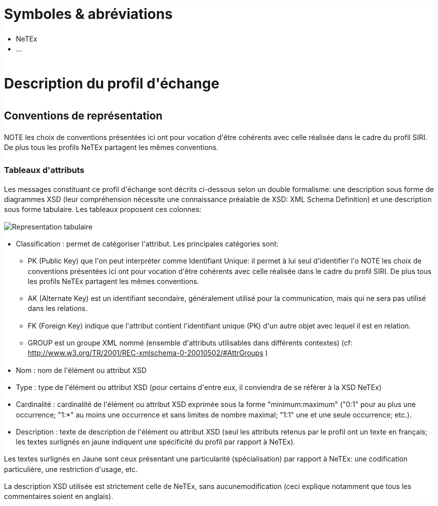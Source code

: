 # Symboles & abréviations

* NeTEx
* ...

# Description du profil d'échange

## Conventions de représentation

NOTE	les choix de conventions présentées ici ont pour vocation d'être cohérents avec celle réalisée dans le cadre du profil SIRI. De plus tous les profils NeTEx partagent les mêmes conventions.

### Tableaux d'attributs

Les messages constituant ce profil d'échange sont décrits ci-dessous selon un double formalisme: une description sous forme de diagrammes XSD (leur compréhension nécessite une connaissance préalable de XSD: XML Schema Definition) et une description sous forme tabulaire. Les tableaux proposent ces colonnes:

![Representation tabulaire](media/ConventionReprésentation1.jpg)

* Classification : permet de catégoriser l'attribut. Les principales catégories sont:

    -  PK (Public Key) que l'on peut interpréter comme Identifiant Unique: il permet à lui seul d'identifier l'o NOTE	les choix de conventions présentées ici ont pour vocation d'être cohérents avec celle réalisée dans le cadre du profil SIRI. De plus tous les profils NeTEx partagent les mêmes conventions.

    -	AK (Alternate Key) est un identifiant secondaire, généralement utilisé pour la communication, mais qui ne sera pas utilisé dans les relations.
    -	FK (Foreign Key) indique que l'attribut contient l'identifiant unique (PK) d'un autre objet avec lequel il est en relation.
    -	GROUP est un groupe XML nommé (ensemble d'attributs utilisables dans différents contextes) 
        (cf: http://www.w3.org/TR/2001/REC-xmlschema-0-20010502/#AttrGroups )

* Nom : nom de l'élément ou attribut XSD

* Type : type de l'élément ou attribut XSD	(pour certains d'entre eux, il conviendra de se référer à la XSD NeTEx)

* Cardinalité : cardinalité de l'élément ou attribut XSD exprimée sous la forme "minimum:maximum" ("0:1" pour au plus une occurrence; "1:*" au moins une occurrence et sans limites de nombre maximal; "1:1" une et une seule occurrence; etc.).

*	Description : texte de description de l'élément ou attribut XSD (seul les attributs retenus par le profil ont un texte en français; les textes surlignés en jaune indiquent une spécificité du profil par rapport à NeTEx).

Les textes surlignés en <span class="hl">Jaune</span> sont ceux présentant une particularité (spécialisation) par rapport à NeTEx: une codification particulière, une restriction d'usage, etc.

La description XSD utilisée est strictement celle de NeTEx, sans aucunemodification (ceci explique notamment que tous les commentaires soient en anglais).
